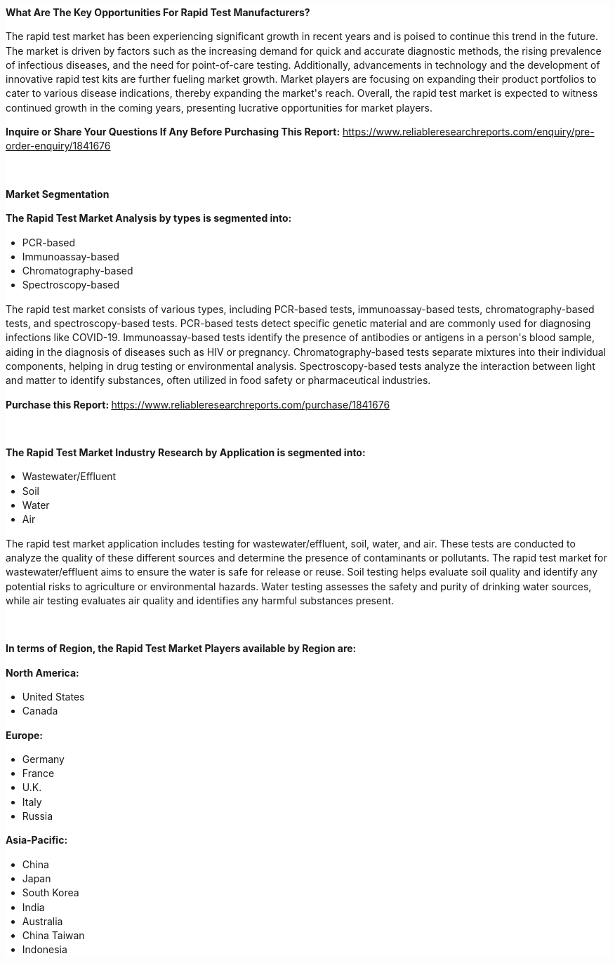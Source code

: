 <p><strong>What Are The Key Opportunities For Rapid Test Manufacturers?</strong></p>
<p><p>The rapid test market has been experiencing significant growth in recent years and is poised to continue this trend in the future. The market is driven by factors such as the increasing demand for quick and accurate diagnostic methods, the rising prevalence of infectious diseases, and the need for point-of-care testing. Additionally, advancements in technology and the development of innovative rapid test kits are further fueling market growth. Market players are focusing on expanding their product portfolios to cater to various disease indications, thereby expanding the market's reach. Overall, the rapid test market is expected to witness continued growth in the coming years, presenting lucrative opportunities for market players.</p></p>
<p><strong>Inquire or Share Your Questions If Any Before Purchasing This Report:</strong> <a href="https://www.reliableresearchreports.com/enquiry/pre-order-enquiry/1841676">https://www.reliableresearchreports.com/enquiry/pre-order-enquiry/1841676</a></p>
<p>&nbsp;</p>
<p><strong>Market Segmentation</strong></p>
<p><strong>The Rapid Test Market Analysis by types is segmented into:</strong></p>
<p><ul><li>PCR-based</li><li>Immunoassay-based</li><li>Chromatography-based</li><li>Spectroscopy-based</li></ul></p>
<p><p>The rapid test market consists of various types, including PCR-based tests, immunoassay-based tests, chromatography-based tests, and spectroscopy-based tests. PCR-based tests detect specific genetic material and are commonly used for diagnosing infections like COVID-19. Immunoassay-based tests identify the presence of antibodies or antigens in a person's blood sample, aiding in the diagnosis of diseases such as HIV or pregnancy. Chromatography-based tests separate mixtures into their individual components, helping in drug testing or environmental analysis. Spectroscopy-based tests analyze the interaction between light and matter to identify substances, often utilized in food safety or pharmaceutical industries.</p></p>
<p><strong>Purchase this Report:&nbsp;</strong><a href="https://www.reliableresearchreports.com/purchase/1841676">https://www.reliableresearchreports.com/purchase/1841676</a></p>
<p>&nbsp;</p>
<p><strong>The Rapid Test Market Industry Research by Application is segmented into:</strong></p>
<p><ul><li>Wastewater/Effluent</li><li>Soil</li><li>Water</li><li>Air</li></ul></p>
<p><p>The rapid test market application includes testing for wastewater/effluent, soil, water, and air. These tests are conducted to analyze the quality of these different sources and determine the presence of contaminants or pollutants. The rapid test market for wastewater/effluent aims to ensure the water is safe for release or reuse. Soil testing helps evaluate soil quality and identify any potential risks to agriculture or environmental hazards. Water testing assesses the safety and purity of drinking water sources, while air testing evaluates air quality and identifies any harmful substances present.</p></p>
<p>&nbsp;</p>
<p><strong>In terms of Region, the Rapid Test Market Players available by Region are:</strong></p>
<p>
    <p> <strong> North America: </strong>
        <ul>
            <li>United States</li>
            <li>Canada</li>
        </ul>
        </p> 
    <p> <strong> Europe: </strong>
        <ul>
            <li>Germany</li>
            <li>France</li>
            <li>U.K.</li>
            <li>Italy</li>
            <li>Russia</li>
        </ul>
        </p> 
    <p> <strong> Asia-Pacific: </strong>
        <ul>
            <li>China</li>
            <li>Japan</li>
            <li>South Korea</li>
            <li>India</li>
            <li>Australia</li>
            <li>China Taiwan</li>
            <li>Indonesia</li>
